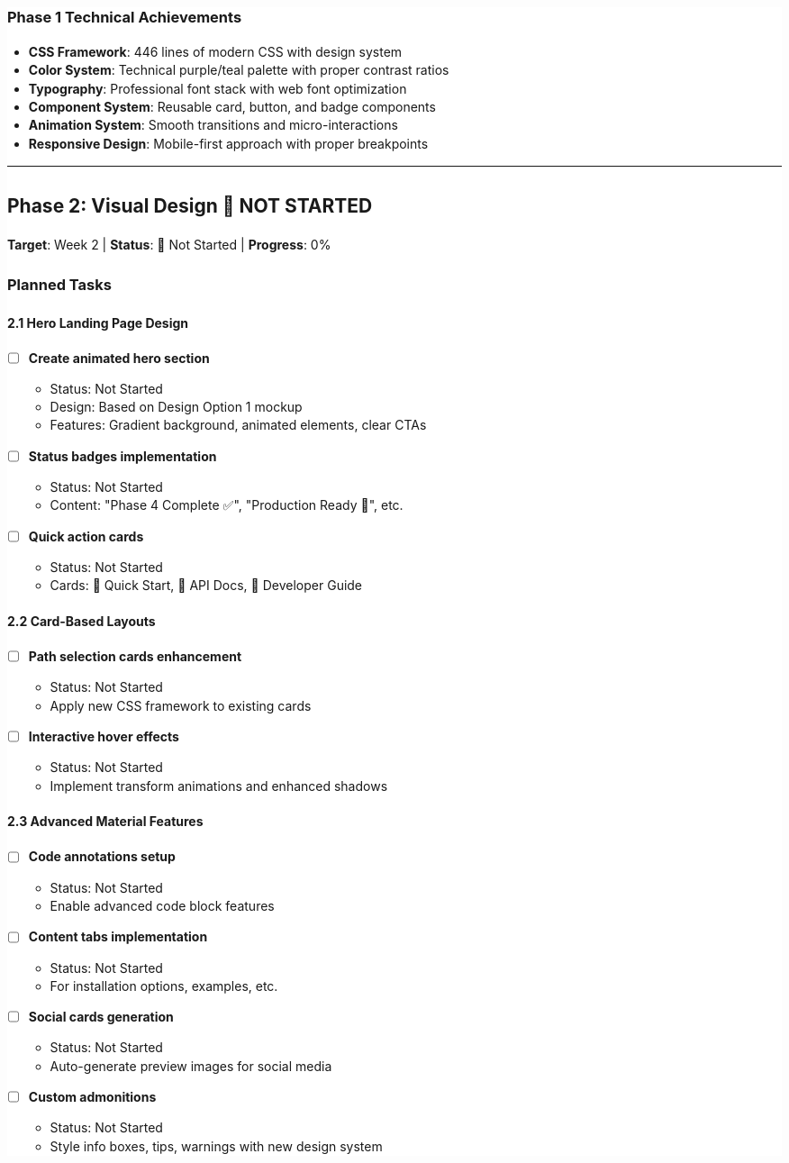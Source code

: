 ### Phase 1 Technical Achievements
- **CSS Framework**: 446 lines of modern CSS with design system
- **Color System**: Technical purple/teal palette with proper contrast ratios
- **Typography**: Professional font stack with web font optimization
- **Component System**: Reusable card, button, and badge components
- **Animation System**: Smooth transitions and micro-interactions
- **Responsive Design**: Mobile-first approach with proper breakpoints

---

## Phase 2: Visual Design 🔴 NOT STARTED
**Target**: Week 2 | **Status**: 🔴 Not Started | **Progress**: 0%

### Planned Tasks

#### 2.1 Hero Landing Page Design
- [ ] **Create animated hero section**
  - Status: Not Started
  - Design: Based on Design Option 1 mockup
  - Features: Gradient background, animated elements, clear CTAs

- [ ] **Status badges implementation**
  - Status: Not Started
  - Content: "Phase 4 Complete ✅", "Production Ready 🚀", etc.

- [ ] **Quick action cards**
  - Status: Not Started
  - Cards: 🚀 Quick Start, 📖 API Docs, 🔧 Developer Guide

#### 2.2 Card-Based Layouts
- [ ] **Path selection cards enhancement**
  - Status: Not Started
  - Apply new CSS framework to existing cards

- [ ] **Interactive hover effects**
  - Status: Not Started
  - Implement transform animations and enhanced shadows

#### 2.3 Advanced Material Features
- [ ] **Code annotations setup**
  - Status: Not Started
  - Enable advanced code block features

- [ ] **Content tabs implementation**
  - Status: Not Started
  - For installation options, examples, etc.

- [ ] **Social cards generation**
  - Status: Not Started
  - Auto-generate preview images for social media

- [ ] **Custom admonitions**
  - Status: Not Started
  - Style info boxes, tips, warnings with new design system
